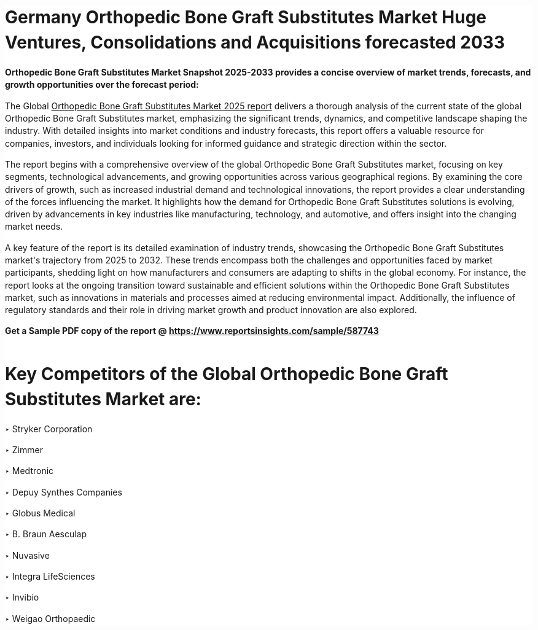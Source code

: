 # Germany Orthopedic Bone Graft Substitutes Market Huge Ventures, Consolidations and Acquisitions forecasted 2033

<strong>Orthopedic Bone Graft Substitutes Market Snapshot 2025-2033 provides a concise overview of market trends, forecasts, and growth opportunities over the forecast period:</strong>

 The Global <a href=https://www.reportsinsights.com/sample/587743>Orthopedic Bone Graft Substitutes Market 2025 report</a> delivers a thorough analysis of the current state of the global Orthopedic Bone Graft Substitutes market, emphasizing the significant trends, dynamics, and competitive landscape shaping the industry. With detailed insights into market conditions and industry forecasts, this report offers a valuable resource for companies, investors, and individuals looking for informed guidance and strategic direction within the sector.

The report begins with a comprehensive overview of the global Orthopedic Bone Graft Substitutes market, focusing on key segments, technological advancements, and growing opportunities across various geographical regions. By examining the core drivers of growth, such as increased industrial demand and technological innovations, the report provides a clear understanding of the forces influencing the market. It highlights how the demand for Orthopedic Bone Graft Substitutes solutions is evolving, driven by advancements in key industries like manufacturing, technology, and automotive, and offers insight into the changing market needs.

A key feature of the report is its detailed examination of industry trends, showcasing the Orthopedic Bone Graft Substitutes market's trajectory from 2025 to 2032. These trends encompass both the challenges and opportunities faced by market participants, shedding light on how manufacturers and consumers are adapting to shifts in the global economy. For instance, the report looks at the ongoing transition toward sustainable and efficient solutions within the Orthopedic Bone Graft Substitutes market, such as innovations in materials and processes aimed at reducing environmental impact. Additionally, the influence of regulatory standards and their role in driving market growth and product innovation are also explored.

<strong>Get a Sample PDF copy of the report @ <a href=https://www.reportsinsights.com/sample/587743>https://www.reportsinsights.com/sample/587743</a></strong>

# <strong>Key Competitors of the Global Orthopedic Bone Graft Substitutes Market are:</strong>

‣ Stryker Corporation

‣ Zimmer

‣ Medtronic

‣ Depuy Synthes Companies

‣ Globus Medical

‣ B. Braun Aesculap

‣ Nuvasive

‣ Integra LifeSciences

‣ Invibio

‣ Weigao Orthopaedic
